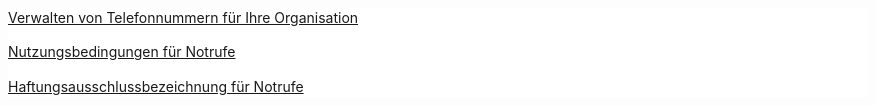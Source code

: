 [Verwalten von Telefonnummern für Ihre Organisation](manage-phone-numbers-landing-page.md)

[Nutzungsbedingungen für Notrufe](emergency-calling-terms-and-conditions.md)

[Haftungsausschlussbezeichnung für Notrufe](https://github.com/MicrosoftDocs/OfficeDocs-SkypeForBusiness/blob/live/Teams/downloads/emergency-calling/emergency-calling-label-(en-us)-(v.1.0).zip?raw=true)

